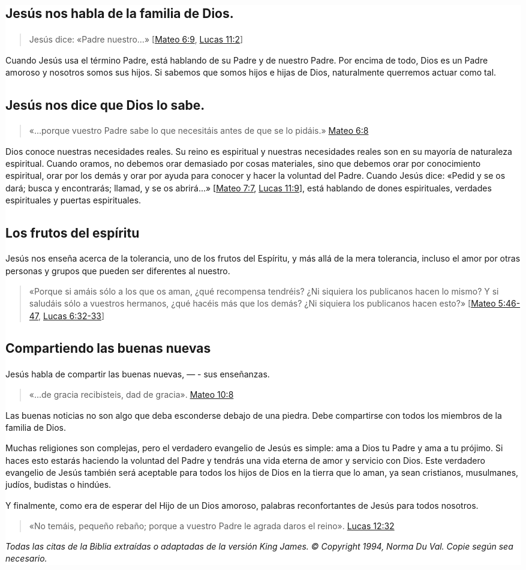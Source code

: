 ## Jesús nos habla de la familia de Dios.

> Jesús dice: «Padre nuestro…» [[Mateo 6:9](/es/Bible/Matthew/6#v9), [Lucas 11:2](/es/Bible/Luke/11#v2)]

Cuando Jesús usa el término Padre, está hablando de su Padre y de nuestro Padre. Por encima de todo, Dios es un Padre amoroso y nosotros somos sus hijos. Si sabemos que somos hijos e hijas de Dios, naturalmente querremos actuar como tal.

## Jesús nos dice que Dios lo sabe.

> «...porque vuestro Padre sabe lo que necesitáis antes de que se lo pidáis.» [Mateo 6:8](/es/Bible/Matthew/6#v8)

Dios conoce nuestras necesidades reales. Su reino es espiritual y nuestras necesidades reales son en su mayoría de naturaleza espiritual. Cuando oramos, no debemos orar demasiado por cosas materiales, sino que debemos orar por conocimiento espiritual, orar por los demás y orar por ayuda para conocer y hacer la voluntad del Padre. Cuando Jesús dice: «Pedid y se os dará; busca y encontrarás; llamad, y se os abrirá...» [[Mateo 7:7](/es/Bible/Matthew/7#v7), [Lucas 11:9](/es/Bible/Luke/11#v9)], está hablando de dones espirituales, verdades espirituales y puertas espirituales.

## Los frutos del espíritu

Jesús nos enseña acerca de la tolerancia, uno de los frutos del Espíritu, y más allá de la mera tolerancia, incluso el amor por otras personas y grupos que pueden ser diferentes al nuestro.

> «Porque si amáis sólo a los que os aman, ¿qué recompensa tendréis? ¿Ni siquiera los publicanos hacen lo mismo? Y si saludáis sólo a vuestros hermanos, ¿qué hacéis más que los demás? ¿Ni siquiera los publicanos hacen esto?» [[Mateo 5:46-47](/es/Bible/Matthew/5#v46), [Lucas 6:32-33](/es/Bible/Luke/6#v32)]

## Compartiendo las buenas nuevas

Jesús habla de compartir las buenas nuevas, — - sus enseñanzas.

> «...de gracia recibisteis, dad de gracia». [Mateo 10:8](/es/Bible/Matthew/10#v8)

Las buenas noticias no son algo que deba esconderse debajo de una piedra. Debe compartirse con todos los miembros de la familia de Dios.

Muchas religiones son complejas, pero el verdadero evangelio de Jesús es simple: ama a Dios tu Padre y ama a tu prójimo. Si haces esto estarás haciendo la voluntad del Padre y tendrás una vida eterna de amor y servicio con Dios. Este verdadero evangelio de Jesús también será aceptable para todos los hijos de Dios en la tierra que lo aman, ya sean cristianos, musulmanes, judíos, budistas o hindúes.

Y finalmente, como era de esperar del Hijo de un Dios amoroso, palabras reconfortantes de Jesús para todos nosotros.

> «No temáis, pequeño rebaño; porque a vuestro Padre le agrada daros el reino». [Lucas 12:32](/es/Bible/Luke/12#v32)

_Todas las citas de la Biblia extraídas o adaptadas de la versión King James. © Copyright 1994, Norma Du Val. Copie según sea necesario._
